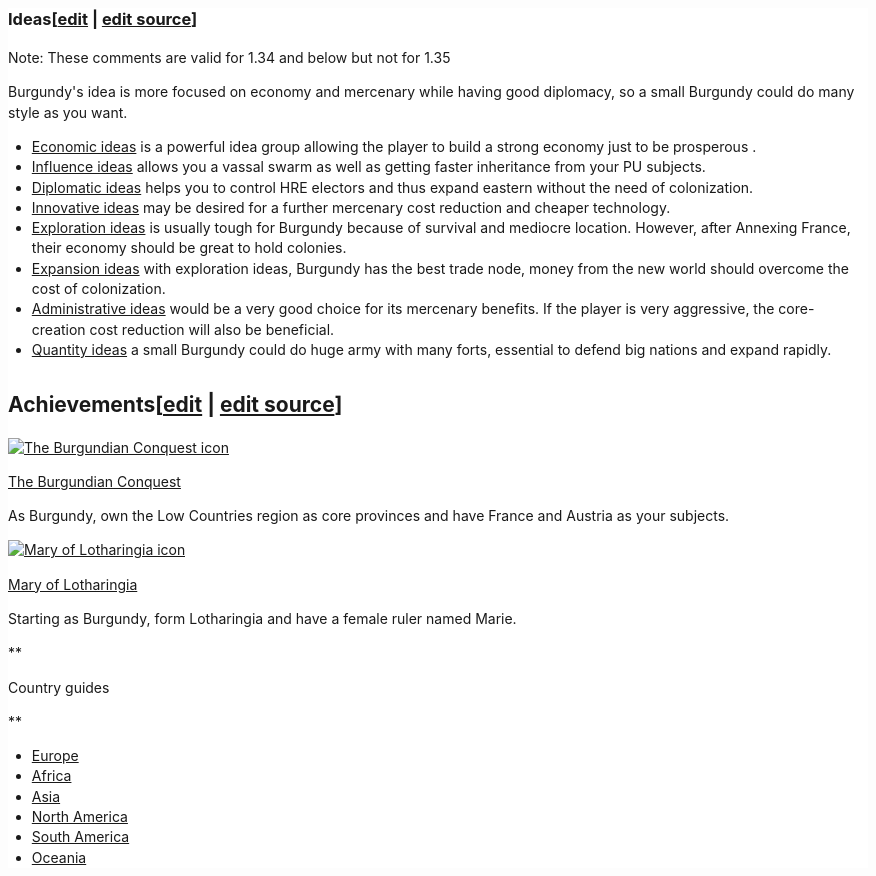   

### Ideas\[[edit](/index.php?title=Burgundy&veaction=edit&section=11 "Edit section: Ideas") | [edit source](/index.php?title=Burgundy&action=edit&section=11 "Edit section: Ideas")\]

Note: These comments are valid for 1.34 and below but not for 1.35

Burgundy's idea is more focused on economy and mercenary while having good diplomacy, so a small Burgundy could do many style as you want.

*   [Economic ideas](/Economic_ideas "Economic ideas") is a powerful idea group allowing the player to build a strong economy just to be prosperous .
*   [Influence ideas](/Influence_ideas "Influence ideas") allows you a vassal swarm as well as getting faster inheritance from your PU subjects.
*   [Diplomatic ideas](/Diplomatic_ideas "Diplomatic ideas") helps you to control HRE electors and thus expand eastern without the need of colonization.
*   [Innovative ideas](/Innovative_ideas "Innovative ideas") may be desired for a further mercenary cost reduction and cheaper technology.
*   [Exploration ideas](/Exploration_ideas "Exploration ideas") is usually tough for Burgundy because of survival and mediocre location. However, after Annexing France, their economy should be great to hold colonies.
*   [Expansion ideas](/Expansion_ideas "Expansion ideas") with exploration ideas, Burgundy has the best trade node, money from the new world should overcome the cost of colonization.
*   [Administrative ideas](/Administrative_ideas "Administrative ideas") would be a very good choice for its mercenary benefits. If the player is very aggressive, the core-creation cost reduction will also be beneficial.
*   [Quantity ideas](/Quantity_ideas "Quantity ideas") a small Burgundy could do huge army with many forts, essential to defend big nations and expand rapidly.

Achievements\[[edit](/index.php?title=Burgundy&veaction=edit&section=12 "Edit section: Achievements") | [edit source](/index.php?title=Burgundy&action=edit&section=12 "Edit section: Achievements")\]
------------------------------------------------------------------------------------------------------------------------------------------------------------------------------------------------------

[![The Burgundian Conquest icon](/images/e/eb/The_Burgundian_Conquest.jpg)](/File:The_Burgundian_Conquest.jpg "The Burgundian Conquest icon")

[The Burgundian Conquest](/The_Burgundian_Conquest "The Burgundian Conquest")

As Burgundy, own the Low Countries region as core provinces and have France and Austria as your subjects.

[![Mary of Lotharingia icon](/images/3/3c/Mary_of_Lotharingia.png)](/File:Mary_of_Lotharingia.png "Mary of Lotharingia icon")

[Mary of Lotharingia](/Mary_of_Lotharingia "Mary of Lotharingia")

Starting as Burgundy, form Lotharingia and have a female ruler named Marie.

**

Country guides

**

*   [Europe](javascript:void(0); "Europe")
*   [Africa](javascript:void(0); "Africa")
*   [Asia](javascript:void(0); "Asia")
*   [North America](javascript:void(0); "North America")
*   [South America](javascript:void(0); "South America")
*   [Oceania](javascript:void(0); "Oceania")
